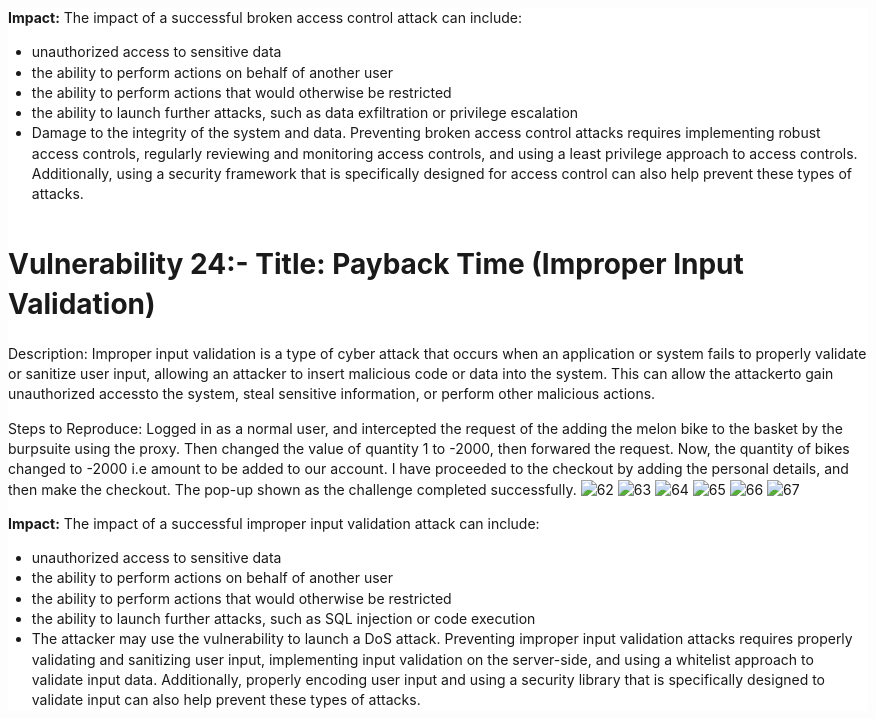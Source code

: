 
**Impact:**
The impact of a successful broken access control attack can include:
- unauthorized access to sensitive data
- the ability to perform actions on behalf of another user
- the ability to perform actions that would otherwise be restricted
- the ability to launch further attacks, such as data exfiltration or privilege escalation
- Damage to the integrity of the system and data.
Preventing broken access control attacks requires implementing robust access controls,
regularly reviewing and monitoring access controls, and using a least privilege approach to
access controls. Additionally, using a security framework that is specifically designed for
access control can also help prevent these types of attacks.




# Vulnerability 24:- Title: Payback Time (Improper Input Validation)
Description:
Improper input validation is a type of cyber attack that occurs when an application or system
fails to properly validate or sanitize user input, allowing an attacker to insert malicious code
or data into the system. This can allow the attackerto gain unauthorized accessto the system,
steal sensitive information, or perform other malicious actions.

Steps to Reproduce:
Logged in as a normal user, and intercepted the request of the adding the melon bike to the
basket by the burpsuite using the proxy.
Then changed the value of quantity 1 to -2000, then forwared the request.
Now, the quantity of bikes changed to -2000 i.e amount to be added to our account.
I have proceeded to the checkout by adding the personal details, and then make the checkout.
The pop-up shown as the challenge completed successfully.
<img width="940" height="512" alt="62" src="https://github.com/user-attachments/assets/0f526c12-b523-4170-881c-3e564a27aac0" />
<img width="940" height="515" alt="63" src="https://github.com/user-attachments/assets/375df95f-2a0f-4745-8f1c-6b8a5654cac0" />
<img width="940" height="513" alt="64" src="https://github.com/user-attachments/assets/805e03f8-d4d6-4222-80a7-d7943efaeaae" />
<img width="940" height="515" alt="65" src="https://github.com/user-attachments/assets/a8bb1ebc-99f1-460a-aa30-00785c434d18" />
<img width="940" height="515" alt="66" src="https://github.com/user-attachments/assets/50ccb6b9-dbb9-4b8f-a5de-ff79ca796275" />
<img width="940" height="513" alt="67" src="https://github.com/user-attachments/assets/7ba63abb-51d6-473a-90d1-67ca383eb1a7" />

**Impact:**
The impact of a successful improper input validation attack can include:
- unauthorized access to sensitive data
- the ability to perform actions on behalf of another user
- the ability to perform actions that would otherwise be restricted
- the ability to launch further attacks, such as SQL injection or code execution
- The attacker may use the vulnerability to launch a DoS attack.
Preventing improper input validation attacks requires properly validating and sanitizing user
input, implementing input validation on the server-side, and using a whitelist approach to
validate input data. Additionally, properly encoding user input and using a security library that
is specifically designed to validate input can also help prevent these types of attacks.
